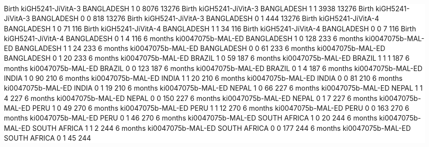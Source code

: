 Birth       kiGH5241-JiVitA-3          BANGLADESH                     1                  0     8076   13276
Birth       kiGH5241-JiVitA-3          BANGLADESH                     1                  1     3938   13276
Birth       kiGH5241-JiVitA-3          BANGLADESH                     0                  0      818   13276
Birth       kiGH5241-JiVitA-3          BANGLADESH                     0                  1      444   13276
Birth       kiGH5241-JiVitA-4          BANGLADESH                     1                  0       71     116
Birth       kiGH5241-JiVitA-4          BANGLADESH                     1                  1       34     116
Birth       kiGH5241-JiVitA-4          BANGLADESH                     0                  0        7     116
Birth       kiGH5241-JiVitA-4          BANGLADESH                     0                  1        4     116
6 months    ki0047075b-MAL-ED          BANGLADESH                     1                  0      128     233
6 months    ki0047075b-MAL-ED          BANGLADESH                     1                  1       24     233
6 months    ki0047075b-MAL-ED          BANGLADESH                     0                  0       61     233
6 months    ki0047075b-MAL-ED          BANGLADESH                     0                  1       20     233
6 months    ki0047075b-MAL-ED          BRAZIL                         1                  0       59     187
6 months    ki0047075b-MAL-ED          BRAZIL                         1                  1        1     187
6 months    ki0047075b-MAL-ED          BRAZIL                         0                  0      123     187
6 months    ki0047075b-MAL-ED          BRAZIL                         0                  1        4     187
6 months    ki0047075b-MAL-ED          INDIA                          1                  0       90     210
6 months    ki0047075b-MAL-ED          INDIA                          1                  1       20     210
6 months    ki0047075b-MAL-ED          INDIA                          0                  0       81     210
6 months    ki0047075b-MAL-ED          INDIA                          0                  1       19     210
6 months    ki0047075b-MAL-ED          NEPAL                          1                  0       66     227
6 months    ki0047075b-MAL-ED          NEPAL                          1                  1        4     227
6 months    ki0047075b-MAL-ED          NEPAL                          0                  0      150     227
6 months    ki0047075b-MAL-ED          NEPAL                          0                  1        7     227
6 months    ki0047075b-MAL-ED          PERU                           1                  0       49     270
6 months    ki0047075b-MAL-ED          PERU                           1                  1       12     270
6 months    ki0047075b-MAL-ED          PERU                           0                  0      163     270
6 months    ki0047075b-MAL-ED          PERU                           0                  1       46     270
6 months    ki0047075b-MAL-ED          SOUTH AFRICA                   1                  0       20     244
6 months    ki0047075b-MAL-ED          SOUTH AFRICA                   1                  1        2     244
6 months    ki0047075b-MAL-ED          SOUTH AFRICA                   0                  0      177     244
6 months    ki0047075b-MAL-ED          SOUTH AFRICA                   0                  1       45     244